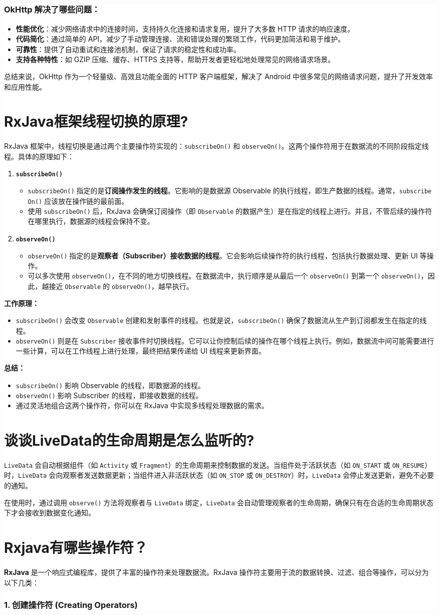 
### **OkHttp 解决了哪些问题**：

- **性能优化**：减少网络请求中的连接时间，支持持久化连接和请求复用，提升了大多数 HTTP 请求的响应速度。
- **代码简化**：通过简单的 API，减少了手动管理连接、流和错误处理的繁琐工作，代码更加简洁和易于维护。
- **可靠性**：提供了自动重试和连接池机制，保证了请求的稳定性和成功率。
- **支持各种特性**：如 GZIP 压缩、缓存、HTTPS 支持等，帮助开发者更轻松地处理常见的网络请求场景。

总结来说，OkHttp 作为一个轻量级、高效且功能全面的 HTTP 客户端框架，解决了 Android 中很多常见的网络请求问题，提升了开发效率和应用性能。




# RxJava框架线程切换的原理?
RxJava 框架中，线程切换是通过两个主要操作符实现的：`subscribeOn()` 和 `observeOn()`。这两个操作符用于在数据流的不同阶段指定线程。具体的原理如下：

1. **`subscribeOn()`**  
   - `subscribeOn()` 指定的是**订阅操作发生的线程**。它影响的是数据源 Observable 的执行线程，即生产数据的线程。通常，`subscribeOn()` 应该放在操作链的最前面。
   - 使用 `subscribeOn()` 后，RxJava 会确保订阅操作（即 `Observable` 的数据产生）是在指定的线程上进行。并且，不管后续的操作符在哪里执行，数据源的线程会保持不变。

2. **`observeOn()`**  
   - `observeOn()` 指定的是**观察者（Subscriber）接收数据的线程**。它会影响后续操作符的执行线程，包括执行数据处理、更新 UI 等操作。
   - 可以多次使用 `observeOn()`，在不同的地方切换线程。在数据流中，执行顺序是从最后一个 `observeOn()` 到第一个 `observeOn()`，因此，越接近 `Observable` 的 `observeOn()`，越早执行。

**工作原理：**
- `subscribeOn()` 会改变 `Observable` 创建和发射事件的线程。也就是说，`subscribeOn()` 确保了数据流从生产到订阅都发生在指定的线程。
- `observeOn()` 则是在 `Subscriber` 接收事件时切换线程。它可以让你控制后续的操作在哪个线程上执行。例如，数据流中间可能需要进行一些计算，可以在工作线程上进行处理，最终把结果传递给 UI 线程来更新界面。

**总结：**
- `subscribeOn()` 影响 Observable 的线程，即数据源的线程。
- `observeOn()` 影响 Subscriber 的线程，即接收数据的线程。
- 通过灵活地组合这两个操作符，你可以在 RxJava 中实现多线程处理数据的需求。




# 谈谈LiveData的生命周期是怎么监听的?

`LiveData` 会自动根据组件（如 `Activity` 或 `Fragment`）的生命周期来控制数据的发送。当组件处于活跃状态（如 `ON_START` 或 `ON_RESUME`）时，`LiveData` 会向观察者发送数据更新；当组件进入非活跃状态（如 `ON_STOP` 或 `ON_DESTROY`）时，`LiveData` 会停止发送更新，避免不必要的通知。

在使用时，通过调用 `observe()` 方法将观察者与 `LiveData` 绑定，`LiveData` 会自动管理观察者的生命周期，确保只有在合适的生命周期状态下才会接收到数据变化通知。






# Rxjava有哪些操作符？
**RxJava** 是一个响应式编程库，提供了丰富的操作符来处理数据流。RxJava 操作符主要用于流的数据转换、过滤、组合等操作，可以分为以下几类：

### 1. **创建操作符 (Creating Operators)**
